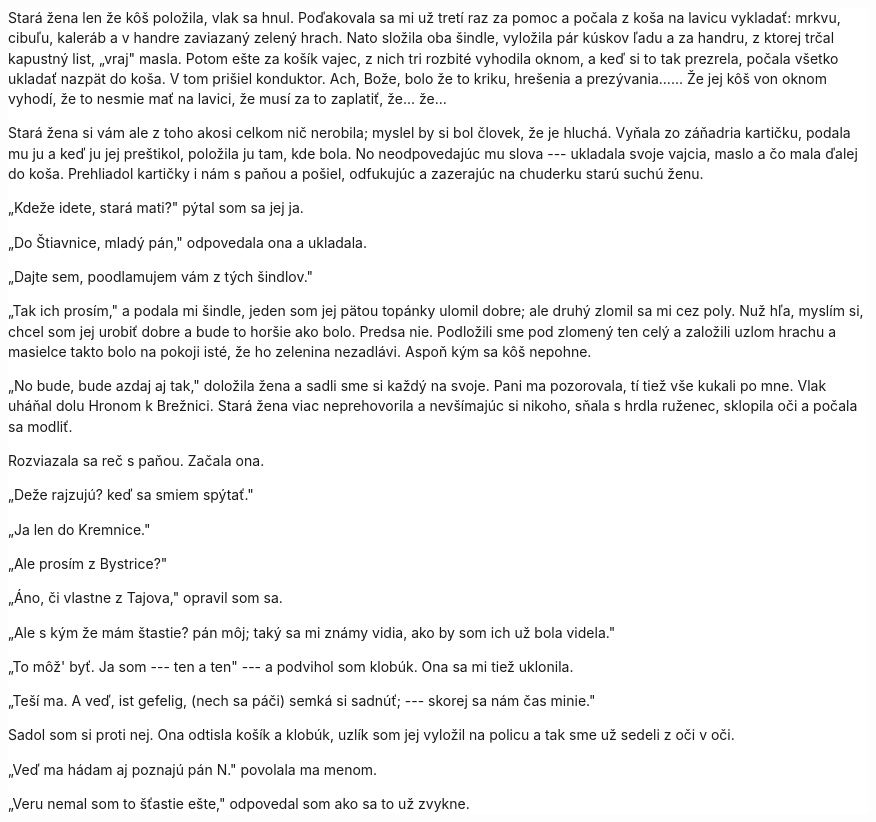 Stará žena len že kôš položila, vlak sa hnul. Poďakovala sa mi už tretí
raz za pomoc a počala z koša na lavicu vykladať: mrkvu, cibuľu, kaleráb
a v handre zaviazaný zelený hrach. Nato složila oba šindle, vyložila pár
kúskov ľadu a za handru, z ktorej trčal kapustný list, „vraj" masla.
Potom ešte za košík vajec, z nich tri rozbité vyhodila oknom, a keď si
to tak prezrela, počala všetko ukladať nazpät do koša. V tom prišiel
konduktor. Ach, Bože, bolo že to kriku, hrešenia a prezýva­nia\...\... Že
jej kôš von oknom vyhodí, že to nesmie mať na lavici, že musí za to
zaplatiť, že\... že\...

Stará žena si vám ale z toho akosi celkom nič nerobila; myslel by si bol
človek, že je hluchá. Vyňala zo záňadria kartičku, podala mu ju a keď ju
jej preštikol, položila ju tam, kde bola. No neodpovedajúc mu slova ---
ukladala svoje vajcia, maslo a čo mala ďalej do koša. Prehliadol
kartič­ky i nám s paňou a pošiel, odfukujúc a zazerajúc na chuderku starú
suchú ženu.

„Kdeže idete, stará mati?" pýtal som sa jej ja.

„Do Štiavnice, mladý pán," odpovedala ona a ukladala.

„Dajte sem, poodlamujem vám z tých šindlov."

„Tak ich prosím," a podala mi šindle, jeden som jej pätou topánky ulomil
dobre; ale druhý zlomil sa mi cez poly. Nuž hľa, myslím si, chcel som
jej urobiť dobre a bude to horšie ako bolo. Predsa nie. Podložili sme
pod zlomený ten celý a založili uzlom hrachu a masielce takto bolo na
pokoji isté, že ho zelenina nezadlávi. Aspoň kým sa kôš nepohne.

„No bude, bude azdaj aj tak," doložila žena a sadli sme si každý na
svoje. Pani ma pozoro­vala, tí tiež vše kukali po mne. Vlak uháňal dolu
Hronom k Brežnici. Stará žena viac neprehovorila a nevšímajúc si nikoho,
sňala s hrdla ruženec, sklopila oči a počala sa modliť.

Rozviazala sa reč s paňou. Začala ona.

„Deže rajzujú? keď sa smiem spýtať."

„Ja len do Kremnice."

„Ale prosím z Bystrice?"

„Áno, či vlastne z Tajova," opravil som sa.

„Ale s kým že mám štastie? pán môj; taký sa mi známy vidia, ako by som
ich už bola videla."

„To môž' byť. Ja som --- ten a ten" --- a podvihol som klobúk. Ona sa mi
tiež uklonila.

„Teší ma. A veď, ist gefelig, (nech sa páči) semká si sadnúť; --- skorej
sa nám čas minie."

Sadol som si proti nej. Ona odtisla košík a klobúk, uzlík som jej
vyložil na policu a tak sme už sedeli z oči v oči.

„Veď ma hádam aj poznajú pán N." povolala ma menom.

„Veru nemal som to šťastie ešte," odpovedal som ako sa to už zvykne.
